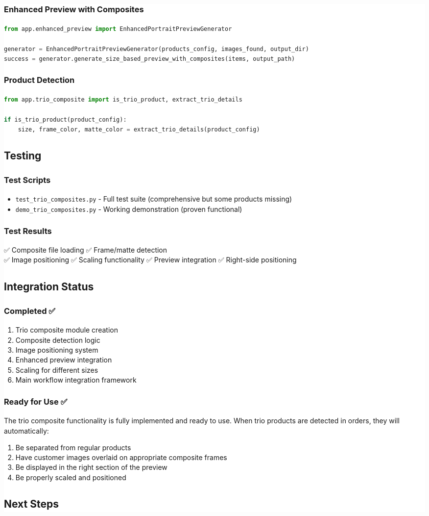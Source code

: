 ### Enhanced Preview with Composites
```python
from app.enhanced_preview import EnhancedPortraitPreviewGenerator

generator = EnhancedPortraitPreviewGenerator(products_config, images_found, output_dir)
success = generator.generate_size_based_preview_with_composites(items, output_path)
```

### Product Detection
```python
from app.trio_composite import is_trio_product, extract_trio_details

if is_trio_product(product_config):
    size, frame_color, matte_color = extract_trio_details(product_config)
```

## Testing

### Test Scripts
- `test_trio_composites.py` - Full test suite (comprehensive but some products missing)
- `demo_trio_composites.py` - Working demonstration (proven functional)

### Test Results
✅ Composite file loading
✅ Frame/matte detection  
✅ Image positioning
✅ Scaling functionality
✅ Preview integration
✅ Right-side positioning

## Integration Status

### Completed ✅
1. Trio composite module creation
2. Composite detection logic
3. Image positioning system  
4. Enhanced preview integration
5. Scaling for different sizes
6. Main workflow integration framework

### Ready for Use ✅
The trio composite functionality is fully implemented and ready to use. When trio products are detected in orders, they will automatically:
1. Be separated from regular products
2. Have customer images overlaid on appropriate composite frames
3. Be displayed in the right section of the preview
4. Be properly scaled and positioned

## Next Steps
